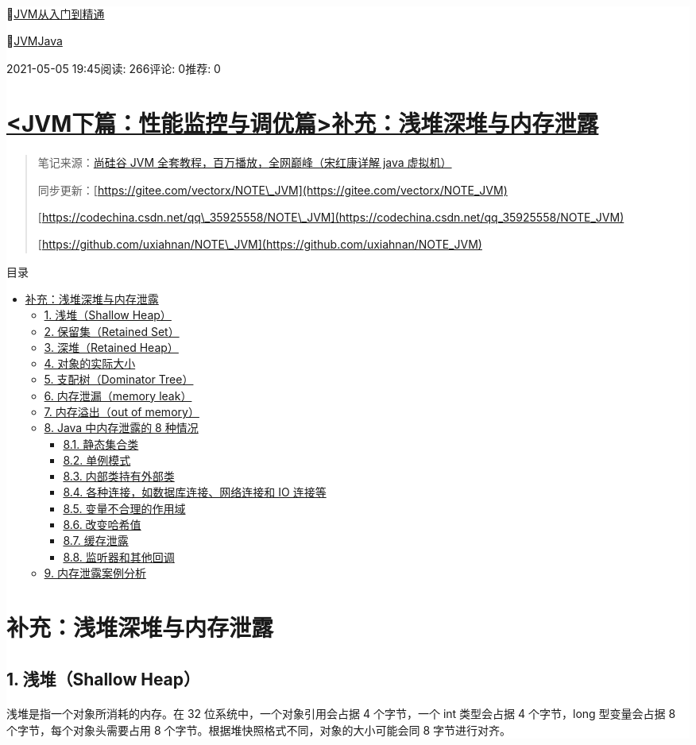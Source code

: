 
📂[JVM从入门到精通](https://www.cnblogs.com/vectorx/category/1971162.html)

🔖[JVM](https://www.cnblogs.com/vectorx/tag/JVM/)[Java](https://www.cnblogs.com/vectorx/tag/Java/)

2021-05-05 19:45阅读: 266评论: 0推荐: 0

# [<JVM下篇：性能监控与调优篇>补充：浅堆深堆与内存泄露](https://www.cnblogs.com/vectorx/p/14732550.html)

> 笔记来源：[尚硅谷 JVM 全套教程，百万播放，全网巅峰（宋红康详解 java 虚拟机）](https://www.bilibili.com/video/BV1PJ411n7xZ "尚硅谷JVM全套教程，百万播放，全网巅峰（宋红康详解java虚拟机）")
> 
> 同步更新：[https://gitee.com/vectorx/NOTE\_JVM](https://gitee.com/vectorx/NOTE_JVM)
> 
> [https://codechina.csdn.net/qq\_35925558/NOTE\_JVM](https://codechina.csdn.net/qq_35925558/NOTE_JVM)
> 
> [https://github.com/uxiahnan/NOTE\_JVM](https://github.com/uxiahnan/NOTE_JVM)

目录

*   [补充：浅堆深堆与内存泄露](#%E8%A1%A5%E5%85%85%E6%B5%85%E5%A0%86%E6%B7%B1%E5%A0%86%E4%B8%8E%E5%86%85%E5%AD%98%E6%B3%84%E9%9C%B2)
    *   [1\. 浅堆（Shallow Heap）](#1-%E6%B5%85%E5%A0%86shallow-heap)
    *   [2\. 保留集（Retained Set）](#2-%E4%BF%9D%E7%95%99%E9%9B%86retained-set)
    *   [3\. 深堆（Retained Heap）](#3-%E6%B7%B1%E5%A0%86retained-heap)
    *   [4\. 对象的实际大小](#4-%E5%AF%B9%E8%B1%A1%E7%9A%84%E5%AE%9E%E9%99%85%E5%A4%A7%E5%B0%8F)
    *   [5\. 支配树（Dominator Tree）](#5-%E6%94%AF%E9%85%8D%E6%A0%91dominator-tree)
    *   [6\. 内存泄漏（memory leak）](#6-%E5%86%85%E5%AD%98%E6%B3%84%E6%BC%8Fmemory-leak)
    *   [7\. 内存溢出（out of memory）](#7-%E5%86%85%E5%AD%98%E6%BA%A2%E5%87%BAout-of-memory)
    *   [8\. Java 中内存泄露的 8 种情况](#8-java-%E4%B8%AD%E5%86%85%E5%AD%98%E6%B3%84%E9%9C%B2%E7%9A%84-8-%E7%A7%8D%E6%83%85%E5%86%B5)
        *   [8.1. 静态集合类](#81-%E9%9D%99%E6%80%81%E9%9B%86%E5%90%88%E7%B1%BB)
        *   [8.2. 单例模式](#82-%E5%8D%95%E4%BE%8B%E6%A8%A1%E5%BC%8F)
        *   [8.3. 内部类持有外部类](#83-%E5%86%85%E9%83%A8%E7%B1%BB%E6%8C%81%E6%9C%89%E5%A4%96%E9%83%A8%E7%B1%BB)
        *   [8.4. 各种连接，如数据库连接、网络连接和 IO 连接等](#84-%E5%90%84%E7%A7%8D%E8%BF%9E%E6%8E%A5%E5%A6%82%E6%95%B0%E6%8D%AE%E5%BA%93%E8%BF%9E%E6%8E%A5%E7%BD%91%E7%BB%9C%E8%BF%9E%E6%8E%A5%E5%92%8C-io-%E8%BF%9E%E6%8E%A5%E7%AD%89)
        *   [8.5. 变量不合理的作用域](#85-%E5%8F%98%E9%87%8F%E4%B8%8D%E5%90%88%E7%90%86%E7%9A%84%E4%BD%9C%E7%94%A8%E5%9F%9F)
        *   [8.6. 改变哈希值](#86-%E6%94%B9%E5%8F%98%E5%93%88%E5%B8%8C%E5%80%BC)
        *   [8.7. 缓存泄露](#87-%E7%BC%93%E5%AD%98%E6%B3%84%E9%9C%B2)
        *   [8.8. 监听器和其他回调](#88-%E7%9B%91%E5%90%AC%E5%99%A8%E5%92%8C%E5%85%B6%E4%BB%96%E5%9B%9E%E8%B0%83)
    *   [9\. 内存泄露案例分析](#9-%E5%86%85%E5%AD%98%E6%B3%84%E9%9C%B2%E6%A1%88%E4%BE%8B%E5%88%86%E6%9E%90)

# 补充：浅堆深堆与内存泄露

## 1\. 浅堆（Shallow Heap）

浅堆是指一个对象所消耗的内存。在 32 位系统中，一个对象引用会占据 4 个字节，一个 int 类型会占据 4 个字节，long 型变量会占据 8 个字节，每个对象头需要占用 8 个字节。根据堆快照格式不同，对象的大小可能会同 8 字节进行对齐。
